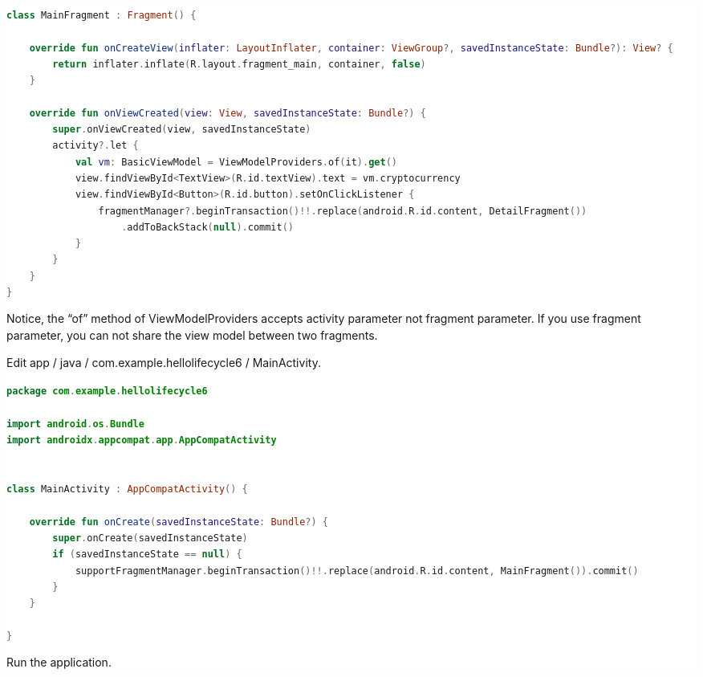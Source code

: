 ```kotlin
class MainFragment : Fragment() {

    override fun onCreateView(inflater: LayoutInflater, container: ViewGroup?, savedInstanceState: Bundle?): View? {
        return inflater.inflate(R.layout.fragment_main, container, false)
    }

    override fun onViewCreated(view: View, savedInstanceState: Bundle?) {
        super.onViewCreated(view, savedInstanceState)
        activity?.let {
            val vm: BasicViewModel = ViewModelProviders.of(it).get()
            view.findViewById<TextView>(R.id.textView).text = vm.cryptocurrency
            view.findViewById<Button>(R.id.button).setOnClickListener {
                fragmentManager?.beginTransaction()!!.replace(android.R.id.content, DetailFragment())
                    .addToBackStack(null).commit()
            }
        }
    }
}
```

Notice, the “of” method of ViewModelProviders accepts activity parameter not fragment parameter. If you use fragment parameter, you can not share the view model between two fragments.

Edit app / java / com.example.hellolifecycle6 / MainActivity.

```kotlin
package com.example.hellolifecycle6

import android.os.Bundle
import androidx.appcompat.app.AppCompatActivity


class MainActivity : AppCompatActivity() {

    override fun onCreate(savedInstanceState: Bundle?) {
        super.onCreate(savedInstanceState)
        if (savedInstanceState == null) {
            supportFragmentManager.beginTransaction()!!.replace(android.R.id.content, MainFragment()).commit()
        }
    }

}
```

Run the application.

<p align="center">